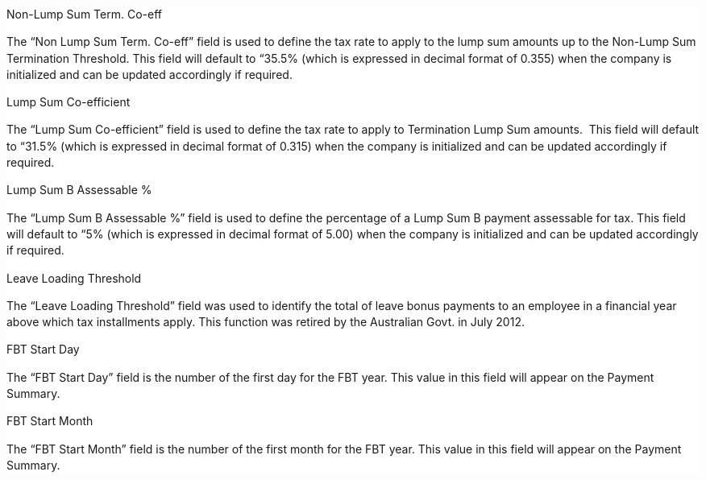  
 
  
  Non-Lump Sum Term. Co-eff
  
  
  The “Non Lump Sum Term. Co-eff” field is used
  to define the tax rate to apply to the lump sum amounts up to the Non-Lump
  Sum Termination Threshold.
  This field will default to “35.5% (which is
  expressed in decimal format of 0.355) when the company is initialized and can
  be updated accordingly if required.
  
 
 
  
  Lump Sum Co-efficient
  
  
  The “Lump Sum Co-efficient” field is used to
  define the tax rate to apply to Termination Lump Sum amounts.  
  This field will default to “31.5% (which is
  expressed in decimal format of 0.315) when the company is initialized and can
  be updated accordingly if required.
  
 
 
  
  Lump Sum B Assessable %
  
  
  The “Lump Sum B Assessable %” field is used to
  define the percentage of a Lump Sum B payment assessable for tax.
  This field will default to “5% (which is
  expressed in decimal format of 5.00) when the company is initialized and can
  be updated accordingly if required.
  
 
 
  
  Leave Loading Threshold
  
  
  The “Leave Loading Threshold” field was used to
  identify the total of leave bonus payments to an employee in a financial year
  above which tax installments apply.
  This function was retired by the Australian
  Govt. in July 2012.
  
 
 
  
  FBT Start Day
  
  
  The “FBT Start Day” field is the number of the
  first day for the FBT year.
  This value in this field will appear on the
  Payment Summary.
  
 
 
  
  FBT Start Month
  
  
  The “FBT Start Month” field is the number of
  the first month for the FBT year.
  This value in this field will appear on the
  Payment Summary.
  